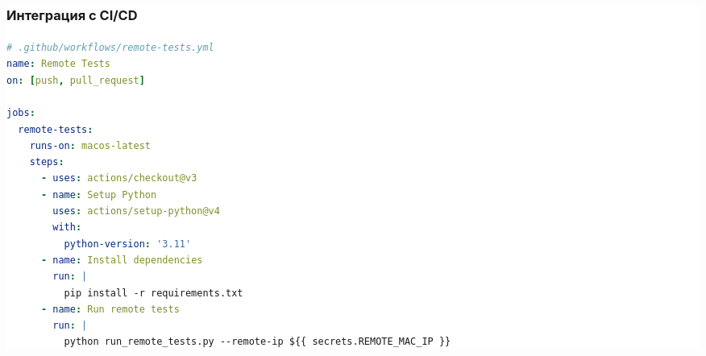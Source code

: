 ### Интеграция с CI/CD
```yaml
# .github/workflows/remote-tests.yml
name: Remote Tests
on: [push, pull_request]

jobs:
  remote-tests:
    runs-on: macos-latest
    steps:
      - uses: actions/checkout@v3
      - name: Setup Python
        uses: actions/setup-python@v4
        with:
          python-version: '3.11'
      - name: Install dependencies
        run: |
          pip install -r requirements.txt
      - name: Run remote tests
        run: |
          python run_remote_tests.py --remote-ip ${{ secrets.REMOTE_MAC_IP }}
``` 